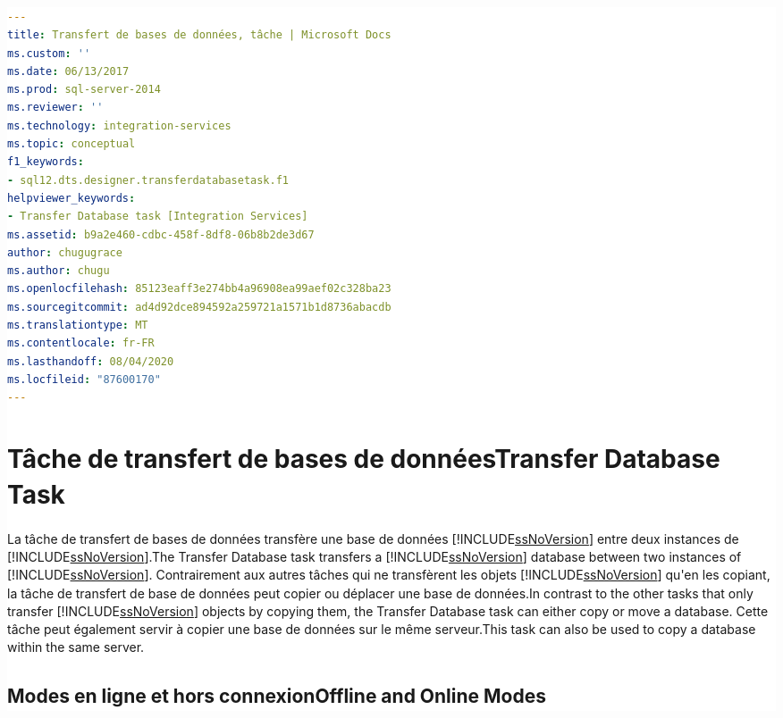 ```yaml
---
title: Transfert de bases de données, tâche | Microsoft Docs
ms.custom: ''
ms.date: 06/13/2017
ms.prod: sql-server-2014
ms.reviewer: ''
ms.technology: integration-services
ms.topic: conceptual
f1_keywords:
- sql12.dts.designer.transferdatabasetask.f1
helpviewer_keywords:
- Transfer Database task [Integration Services]
ms.assetid: b9a2e460-cdbc-458f-8df8-06b8b2de3d67
author: chugugrace
ms.author: chugu
ms.openlocfilehash: 85123eaff3e274bb4a96908ea99aef02c328ba23
ms.sourcegitcommit: ad4d92dce894592a259721a1571b1d8736abacdb
ms.translationtype: MT
ms.contentlocale: fr-FR
ms.lasthandoff: 08/04/2020
ms.locfileid: "87600170"
---
```

# <a name="transfer-database-task"></a><span data-ttu-id="a37aa-102">Tâche de transfert de bases de données</span><span class="sxs-lookup"><span data-stu-id="a37aa-102">Transfer Database Task</span></span>
  <span data-ttu-id="a37aa-103">La tâche de transfert de bases de données transfère une base de données [!INCLUDE[ssNoVersion](../../includes/ssnoversion-md.md)] entre deux instances de [!INCLUDE[ssNoVersion](../../includes/ssnoversion-md.md)].</span><span class="sxs-lookup"><span data-stu-id="a37aa-103">The Transfer Database task transfers a [!INCLUDE[ssNoVersion](../../includes/ssnoversion-md.md)] database between two instances of [!INCLUDE[ssNoVersion](../../includes/ssnoversion-md.md)].</span></span> <span data-ttu-id="a37aa-104">Contrairement aux autres tâches qui ne transfèrent les objets [!INCLUDE[ssNoVersion](../../includes/ssnoversion-md.md)] qu'en les copiant, la tâche de transfert de base de données peut copier ou déplacer une base de données.</span><span class="sxs-lookup"><span data-stu-id="a37aa-104">In contrast to the other tasks that only transfer [!INCLUDE[ssNoVersion](../../includes/ssnoversion-md.md)] objects by copying them, the Transfer Database task can either copy or move a database.</span></span> <span data-ttu-id="a37aa-105">Cette tâche peut également servir à copier une base de données sur le même serveur.</span><span class="sxs-lookup"><span data-stu-id="a37aa-105">This task can also be used to copy a database within the same server.</span></span>  
  
## <a name="offline-and-online-modes"></a><span data-ttu-id="a37aa-106">Modes en ligne et hors connexion</span><span class="sxs-lookup"><span data-stu-id="a37aa-106">Offline and Online Modes</span></span>  